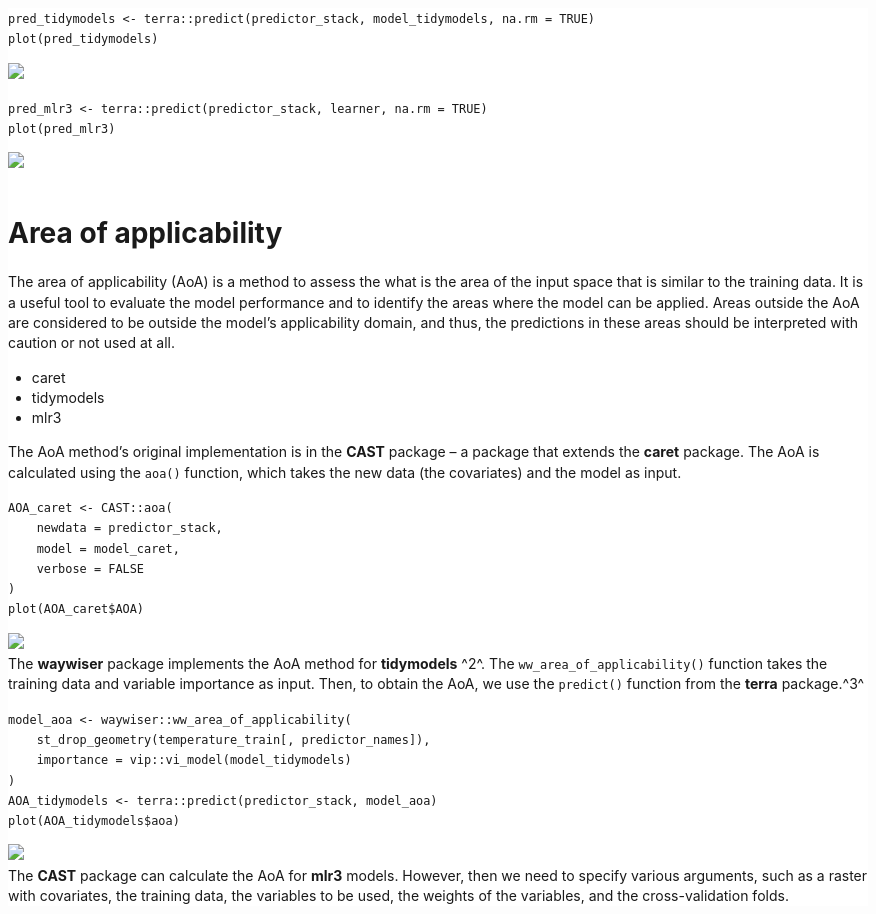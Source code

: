```
pred_tidymodels <- terra::predict(predictor_stack, model_tidymodels, na.rm = TRUE)
plot(pred_tidymodels)
```

![](https://i1.wp.com/geocompx.org/post/2025/sml-bp1/index_files/figure-html/unnamed-chunk-16-1.png?w=450&ssl=1)  

```
pred_mlr3 <- terra::predict(predictor_stack, learner, na.rm = TRUE)
plot(pred_mlr3)
```

![](https://i1.wp.com/geocompx.org/post/2025/sml-bp1/index_files/figure-html/unnamed-chunk-17-1.png?w=450&ssl=1)

# Area of applicability

The area of applicability (AoA) is a method to assess the what is the area of the input space that is similar to the training data. It is a useful tool to evaluate the model performance and to identify the areas where the model can be applied. Areas outside the AoA are considered to be outside the model’s applicability domain, and thus, the predictions in these areas should be interpreted with caution or not used at all.  
* caret
* tidymodels
* mlr3

The AoA method’s original implementation is in the **CAST** package – a package that extends the **caret** package. The AoA is calculated using the `aoa()` function, which takes the new data (the covariates) and the model as input.  

```
AOA_caret <- CAST::aoa(
    newdata = predictor_stack,
    model = model_caret,
    verbose = FALSE
)
plot(AOA_caret$AOA)
```

![](https://i2.wp.com/geocompx.org/post/2025/sml-bp1/index_files/figure-html/unnamed-chunk-18-1.png?w=450&ssl=1)  
The **waywiser** package implements the AoA method for **tidymodels** ^2^. The `ww_area_of_applicability()` function takes the training data and variable importance as input. Then, to obtain the AoA, we use the `predict()` function from the **terra** package.^3^  

```
model_aoa <- waywiser::ww_area_of_applicability(
    st_drop_geometry(temperature_train[, predictor_names]),
    importance = vip::vi_model(model_tidymodels)
)
AOA_tidymodels <- terra::predict(predictor_stack, model_aoa)
plot(AOA_tidymodels$aoa)
```

![](https://i2.wp.com/geocompx.org/post/2025/sml-bp1/index_files/figure-html/unnamed-chunk-19-1.png?w=450&ssl=1)  
The **CAST** package can calculate the AoA for **mlr3** models. However, then we need to specify various arguments, such as a raster with covariates, the training data, the variables to be used, the weights of the variables, and the cross-validation folds.  
